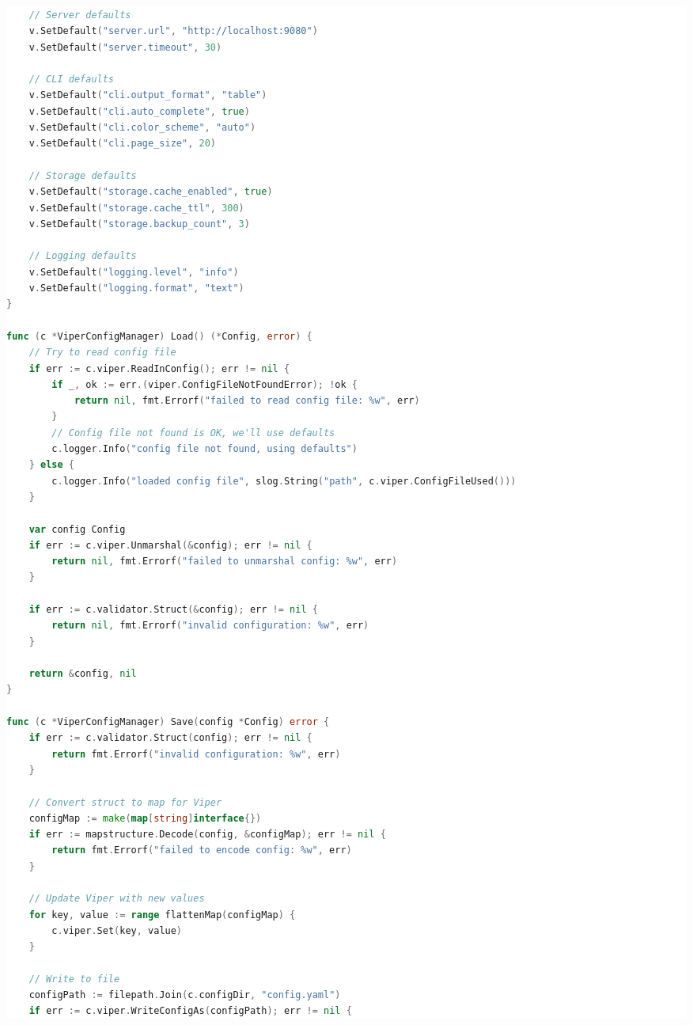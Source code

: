   ```go
      // Server defaults
      v.SetDefault("server.url", "http://localhost:9080")
      v.SetDefault("server.timeout", 30)
      
      // CLI defaults
      v.SetDefault("cli.output_format", "table")
      v.SetDefault("cli.auto_complete", true)
      v.SetDefault("cli.color_scheme", "auto")
      v.SetDefault("cli.page_size", 20)
      
      // Storage defaults
      v.SetDefault("storage.cache_enabled", true)
      v.SetDefault("storage.cache_ttl", 300)
      v.SetDefault("storage.backup_count", 3)
      
      // Logging defaults
      v.SetDefault("logging.level", "info")
      v.SetDefault("logging.format", "text")
  }
  
  func (c *ViperConfigManager) Load() (*Config, error) {
      // Try to read config file
      if err := c.viper.ReadInConfig(); err != nil {
          if _, ok := err.(viper.ConfigFileNotFoundError); !ok {
              return nil, fmt.Errorf("failed to read config file: %w", err)
          }
          // Config file not found is OK, we'll use defaults
          c.logger.Info("config file not found, using defaults")
      } else {
          c.logger.Info("loaded config file", slog.String("path", c.viper.ConfigFileUsed()))
      }
      
      var config Config
      if err := c.viper.Unmarshal(&config); err != nil {
          return nil, fmt.Errorf("failed to unmarshal config: %w", err)
      }
      
      if err := c.validator.Struct(&config); err != nil {
          return nil, fmt.Errorf("invalid configuration: %w", err)
      }
      
      return &config, nil
  }
  
  func (c *ViperConfigManager) Save(config *Config) error {
      if err := c.validator.Struct(config); err != nil {
          return fmt.Errorf("invalid configuration: %w", err)
      }
      
      // Convert struct to map for Viper
      configMap := make(map[string]interface{})
      if err := mapstructure.Decode(config, &configMap); err != nil {
          return fmt.Errorf("failed to encode config: %w", err)
      }
      
      // Update Viper with new values
      for key, value := range flattenMap(configMap) {
          c.viper.Set(key, value)
      }
      
      // Write to file
      configPath := filepath.Join(c.configDir, "config.yaml")
      if err := c.viper.WriteConfigAs(configPath); err != nil {
  ```
